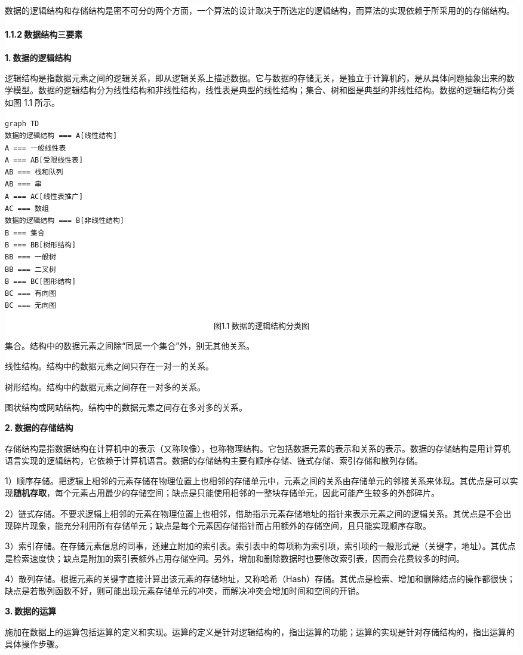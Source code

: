 数据的逻辑结构和存储结构是密不可分的两个方面，一个算法的设计取决于所选定的逻辑结构，而算法的实现依赖于所采用的的存储结构。

#### 1.1.2 数据结构三要素

**1. 数据的逻辑结构**

逻辑结构是指数据元素之间的逻辑关系，即从逻辑关系上描述数据。它与数据的存储无关，是独立于计算机的，是从具体问题抽象出来的数学模型。数据的逻辑结构分为线性结构和非线性结构，线性表是典型的线性结构；集合、树和图是典型的非线性结构。数据的逻辑结构分类如图 1.1 所示。

```mermaid
graph TD
数据的逻辑结构 === A[线性结构]
A === 一般线性表
A === AB[受限线性表]
AB === 栈和队列
AB === 串
A === AC[线性表推广]
AC === 数组
数据的逻辑结构 === B[非线性结构]
B === 集合
B === BB[树形结构]
BB === 一般树
BB === 二叉树
B === BC[图形结构]
BC === 有向图
BC === 无向图
```

<center><font size=2>图1.1 数据的逻辑结构分类图</font></center>

集合。结构中的数据元素之间除“同属一个集合”外，别无其他关系。

线性结构。结构中的数据元素之间只存在一对一的关系。

树形结构。结构中的数据元素之间存在一对多的关系。

图状结构或网站结构。结构中的数据元素之间存在多对多的关系。

**2. 数据的存储结构**

存储结构是指数据结构在计算机中的表示（又称映像），也称物理结构。它包括数据元素的表示和关系的表示。数据的存储结构是用计算机语言实现的逻辑结构，它依赖于计算机语言。数据的存储结构主要有顺序存储、链式存储、索引存储和散列存储。

1）顺序存储。把逻辑上相邻的元素存储在物理位置上也相邻的存储单元中，元素之间的关系由存储单元的邻接关系来体现。其优点是可以实现**随机存取**，每个元素占用最少的存储空间；缺点是只能使用相邻的一整块存储单元，因此可能产生较多的外部碎片。

2）链式存储。不要求逻辑上相邻的元素在物理位置上也相邻，借助指示元素存储地址的指针来表示元素之间的逻辑关系。其优点是不会出现碎片现象，能充分利用所有存储单元；缺点是每个元素因存储指针而占用额外的存储空间，且只能实现顺序存取。

3）索引存储。在存储元素信息的同事，还建立附加的索引表。索引表中的每项称为索引项，索引项的一般形式是（关键字，地址）。其优点是检索速度快；缺点是附加的索引表额外占用存储空间。另外，增加和删除数据时也要修改索引表，因而会花费较多的时间。

4）散列存储。根据元素的关键字直接计算出该元素的存储地址，又称哈希（Hash）存储。其优点是检索、增加和删除结点的操作都很快；缺点是若散列函数不好，则可能出现元素存储单元的冲突，而解决冲突会增加时间和空间的开销。

**3. 数据的运算**

施加在数据上的运算包括运算的定义和实现。运算的定义是针对逻辑结构的，指出运算的功能；运算的实现是针对存储结构的，指出运算的具体操作步骤。
